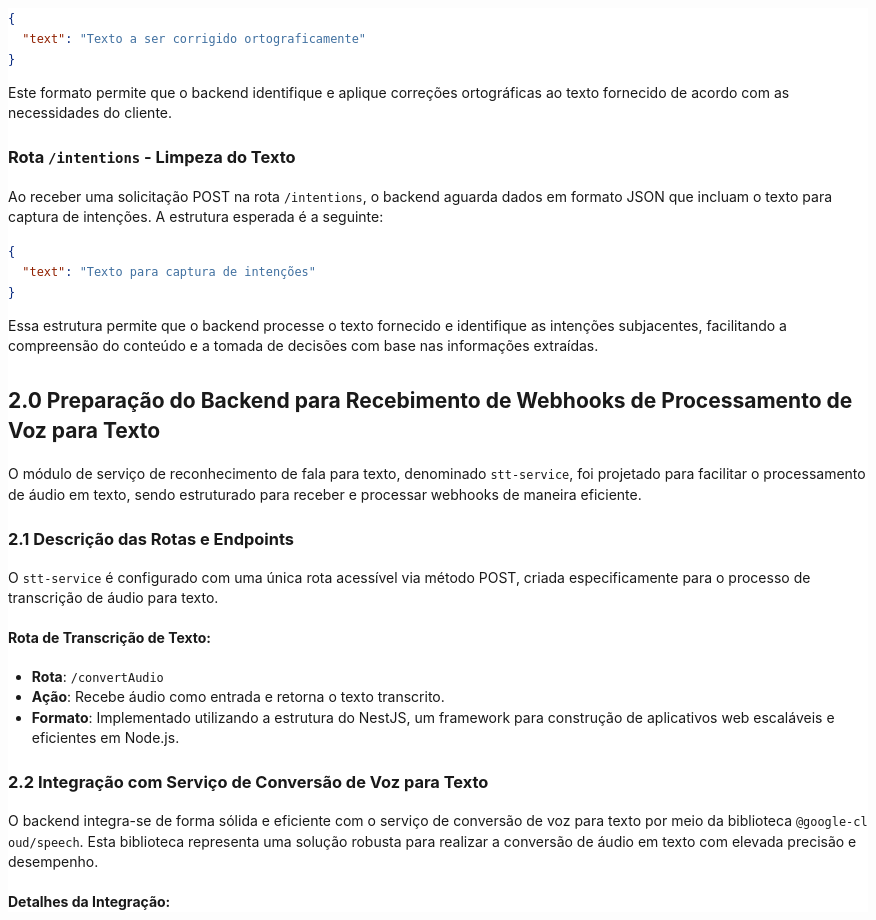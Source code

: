 ```json
{
  "text": "Texto a ser corrigido ortograficamente"
}

```

Este formato permite que o backend identifique e aplique correções ortográficas ao texto fornecido de acordo com as necessidades do cliente.

### Rota `/intentions` - Limpeza do Texto

Ao receber uma solicitação POST na rota `/intentions`, o backend aguarda dados em formato JSON que incluam o texto para captura de intenções. A estrutura esperada é a seguinte:

```json
{
  "text": "Texto para captura de intenções"
}

```

Essa estrutura permite que o backend processe o texto fornecido e identifique as intenções subjacentes, facilitando a compreensão do conteúdo e a tomada de decisões com base nas informações extraídas.

## 2.0 Preparação do Backend para Recebimento de Webhooks de Processamento de Voz para Texto

O módulo de serviço de reconhecimento de fala para texto, denominado `stt-service`, foi projetado para facilitar o processamento de áudio em texto, sendo estruturado para receber e processar webhooks de maneira eficiente.

### 2.1 Descrição das Rotas e Endpoints

O `stt-service` é configurado com uma única rota acessível via método POST, criada especificamente para o processo de transcrição de áudio para texto.

#### Rota de Transcrição de Texto:

- **Rota**: `/convertAudio`
- **Ação**: Recebe áudio como entrada e retorna o texto transcrito.
- **Formato**: Implementado utilizando a estrutura do NestJS, um framework para construção de aplicativos web escaláveis e eficientes em Node.js.
  

### 2.2 Integração com Serviço de Conversão de Voz para Texto

O backend integra-se de forma sólida e eficiente com o serviço de conversão de voz para texto por meio da biblioteca `@google-cloud/speech`. Esta biblioteca representa uma solução robusta para realizar a conversão de áudio em texto com elevada precisão e desempenho.

#### Detalhes da Integração:
